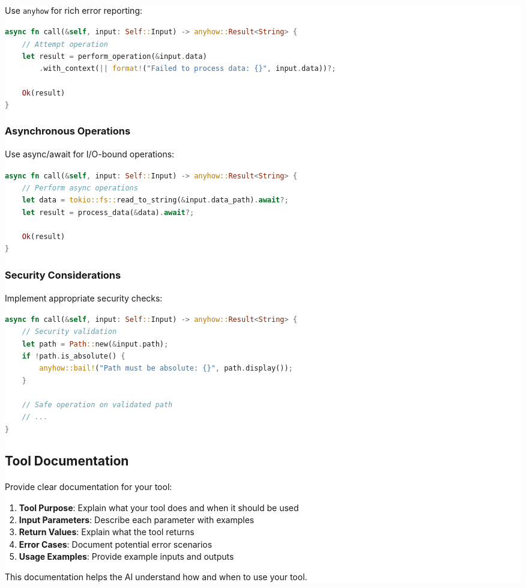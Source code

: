 Use `anyhow` for rich error reporting:

```rust
async fn call(&self, input: Self::Input) -> anyhow::Result<String> {
    // Attempt operation
    let result = perform_operation(&input.data)
        .with_context(|| format!("Failed to process data: {}", input.data))?;
    
    Ok(result)
}
```

### Asynchronous Operations

Use async/await for I/O-bound operations:

```rust
async fn call(&self, input: Self::Input) -> anyhow::Result<String> {
    // Perform async operations
    let data = tokio::fs::read_to_string(&input.data_path).await?;
    let result = process_data(&data).await?;
    
    Ok(result)
}
```

### Security Considerations

Implement appropriate security checks:

```rust
async fn call(&self, input: Self::Input) -> anyhow::Result<String> {
    // Security validation
    let path = Path::new(&input.path);
    if !path.is_absolute() {
        anyhow::bail!("Path must be absolute: {}", path.display());
    }
    
    // Safe operation on validated path
    // ...
}
```

## Tool Documentation

Provide clear documentation for your tool:

1. **Tool Purpose**: Explain what your tool does and when it should be used
2. **Input Parameters**: Describe each parameter with examples
3. **Return Values**: Explain what the tool returns
4. **Error Cases**: Document potential error scenarios
5. **Usage Examples**: Provide example inputs and outputs

This documentation helps the AI understand how and when to use your tool.
